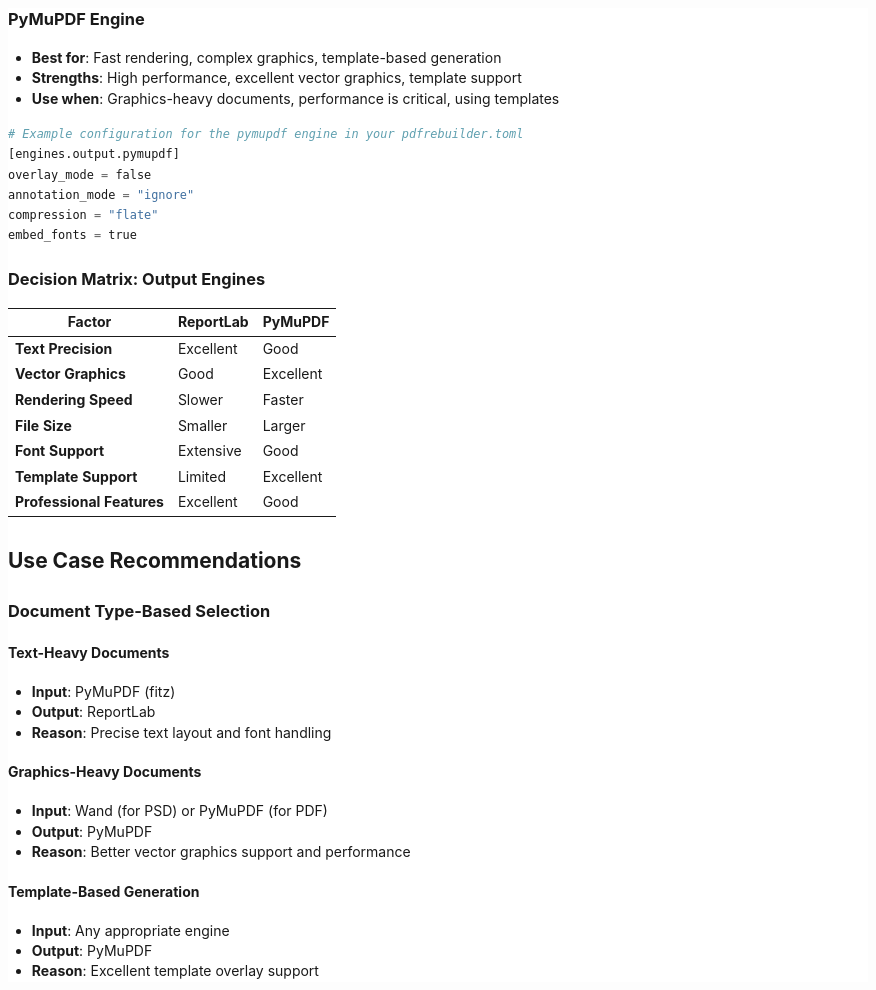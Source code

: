 ### PyMuPDF Engine

- **Best for**: Fast rendering, complex graphics, template-based generation
- **Strengths**: High performance, excellent vector graphics, template support
- **Use when**: Graphics-heavy documents, performance is critical, using templates

```python
# Example configuration for the pymupdf engine in your pdfrebuilder.toml
[engines.output.pymupdf]
overlay_mode = false
annotation_mode = "ignore"
compression = "flate"
embed_fonts = true
```

### Decision Matrix: Output Engines

| Factor | ReportLab | PyMuPDF |
|--------|-----------|---------|
| **Text Precision** | Excellent | Good |
| **Vector Graphics** | Good | Excellent |
| **Rendering Speed** | Slower | Faster |
| **File Size** | Smaller | Larger |
| **Font Support** | Extensive | Good |
| **Template Support** | Limited | Excellent |
| **Professional Features** | Excellent | Good |

## Use Case Recommendations

### Document Type-Based Selection

#### Text-Heavy Documents

- **Input**: PyMuPDF (fitz)
- **Output**: ReportLab
- **Reason**: Precise text layout and font handling

#### Graphics-Heavy Documents

- **Input**: Wand (for PSD) or PyMuPDF (for PDF)
- **Output**: PyMuPDF
- **Reason**: Better vector graphics support and performance

#### Template-Based Generation

- **Input**: Any appropriate engine
- **Output**: PyMuPDF
- **Reason**: Excellent template overlay support
